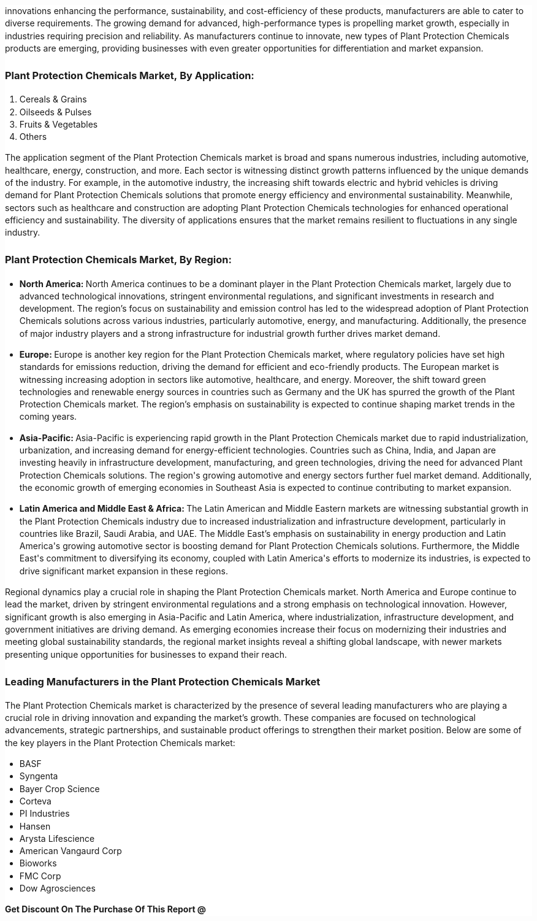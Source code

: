innovations enhancing the performance, sustainability, and cost-efficiency of these products, manufacturers are able to cater to diverse requirements. The growing demand for advanced, high-performance types is propelling market growth, especially in industries requiring precision and reliability. As manufacturers continue to innovate, new types of Plant Protection Chemicals products are emerging, providing businesses with even greater opportunities for differentiation and market expansion.</p><h3>Plant Protection Chemicals Market,&nbsp;By Application:</h3><ol><li>Cereals & Grains<li> Oilseeds & Pulses<li> Fruits & Vegetables<li> Others</li></ol><p>The application segment of the Plant Protection Chemicals market is broad and spans numerous industries, including automotive, healthcare, energy, construction, and more. Each sector is witnessing distinct growth patterns influenced by the unique demands of the industry. For example, in the automotive industry, the increasing shift towards electric and hybrid vehicles is driving demand for Plant Protection Chemicals solutions that promote energy efficiency and environmental sustainability. Meanwhile, sectors such as healthcare and construction are adopting Plant Protection Chemicals technologies for enhanced operational efficiency and sustainability. The diversity of applications ensures that the market remains resilient to fluctuations in any single industry.</p><h3>Plant Protection Chemicals Market, By Region:</h3><ul><li><p><strong>North America:&nbsp;</strong>North America continues to be a dominant player in the Plant Protection Chemicals market, largely due to advanced technological innovations, stringent environmental regulations, and significant investments in research and development. The region&rsquo;s focus on sustainability and emission control has led to the widespread adoption of Plant Protection Chemicals solutions across various industries, particularly automotive, energy, and manufacturing. Additionally, the presence of major industry players and a strong infrastructure for industrial growth further drives market demand.</p></li><li><p><strong><strong>Europe:&nbsp;</strong></strong>Europe is another key region for the Plant Protection Chemicals market, where regulatory policies have set high standards for emissions reduction, driving the demand for efficient and eco-friendly products. The European market is witnessing increasing adoption in sectors like automotive, healthcare, and energy. Moreover, the shift toward green technologies and renewable energy sources in countries such as Germany and the UK has spurred the growth of the Plant Protection Chemicals market. The region&rsquo;s emphasis on sustainability is expected to continue shaping market trends in the coming years.</p></li><li><p><strong><strong>Asia-Pacific:&nbsp;</strong></strong>Asia-Pacific is experiencing rapid growth in the Plant Protection Chemicals market due to rapid industrialization, urbanization, and increasing demand for energy-efficient technologies. Countries such as China, India, and Japan are investing heavily in infrastructure development, manufacturing, and green technologies, driving the need for advanced Plant Protection Chemicals solutions. The region's growing automotive and energy sectors further fuel market demand. Additionally, the economic growth of emerging economies in Southeast Asia is expected to continue contributing to market expansion.</p></li><li><p><strong><strong>Latin America and Middle East &amp; Africa:&nbsp;</strong></strong>The Latin American and Middle Eastern markets are witnessing substantial growth in the Plant Protection Chemicals industry due to increased industrialization and infrastructure development, particularly in countries like Brazil, Saudi Arabia, and UAE. The Middle East&rsquo;s emphasis on sustainability in energy production and Latin America's growing automotive sector is boosting demand for Plant Protection Chemicals solutions. Furthermore, the Middle East's commitment to diversifying its economy, coupled with Latin America's efforts to modernize its industries, is expected to drive significant market expansion in these regions.</p></li></ul><p>Regional dynamics play a crucial role in shaping the Plant Protection Chemicals market. North America and Europe continue to lead the market, driven by stringent environmental regulations and a strong emphasis on technological innovation. However, significant growth is also emerging in Asia-Pacific and Latin America, where industrialization, infrastructure development, and government initiatives are driving demand. As emerging economies increase their focus on modernizing their industries and meeting global sustainability standards, the regional market insights reveal a shifting global landscape, with newer markets presenting unique opportunities for businesses to expand their reach.</p><h3><strong>Leading Manufacturers in the Plant Protection Chemicals Market</strong></h3><p>The Plant Protection Chemicals market is characterized by the presence of several leading manufacturers who are playing a crucial role in driving innovation and expanding the market&rsquo;s growth. These companies are focused on technological advancements, strategic partnerships, and sustainable product offerings to strengthen their market position. Below are some of the key players in the Plant Protection Chemicals market:</p></div><div class="article-main__content" data-test-id="publishing-text-block"><ul><li><span class="">BASF<li> Syngenta<li> Bayer Crop Science<li> Corteva<li> PI Industries<li> Hansen<li> Arysta Lifescience<li> American Vangaurd Corp<li> Bioworks<li> FMC Corp<li> Dow Agrosciences</span></li></ul></div><div class="article-main__content" data-test-id="publishing-text-block"><p><span class="font-[700]"><strong>Get Discount On The Purchase Of This Report @</strong>